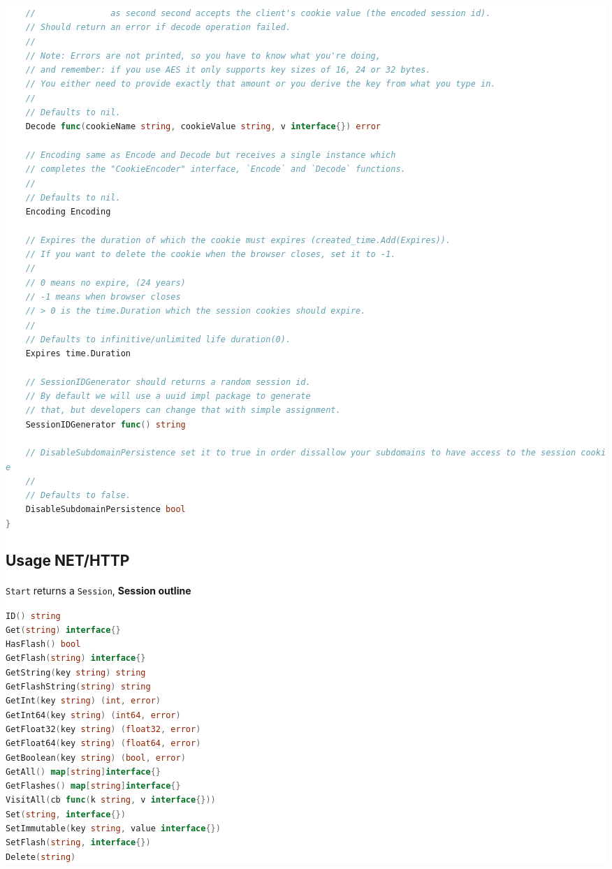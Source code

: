 ```go
	//               as second second accepts the client's cookie value (the encoded session id).
	// Should return an error if decode operation failed.
	//
	// Note: Errors are not printed, so you have to know what you're doing,
	// and remember: if you use AES it only supports key sizes of 16, 24 or 32 bytes.
	// You either need to provide exactly that amount or you derive the key from what you type in.
	//
	// Defaults to nil.
	Decode func(cookieName string, cookieValue string, v interface{}) error

	// Encoding same as Encode and Decode but receives a single instance which
	// completes the "CookieEncoder" interface, `Encode` and `Decode` functions.
	//
	// Defaults to nil.
	Encoding Encoding

	// Expires the duration of which the cookie must expires (created_time.Add(Expires)).
	// If you want to delete the cookie when the browser closes, set it to -1.
	//
	// 0 means no expire, (24 years)
	// -1 means when browser closes
	// > 0 is the time.Duration which the session cookies should expire.
	//
	// Defaults to infinitive/unlimited life duration(0).
	Expires time.Duration

	// SessionIDGenerator should returns a random session id.
	// By default we will use a uuid impl package to generate
	// that, but developers can change that with simple assignment.
	SessionIDGenerator func() string

	// DisableSubdomainPersistence set it to true in order dissallow your subdomains to have access to the session cookie
	//
	// Defaults to false.
	DisableSubdomainPersistence bool
}
```


Usage NET/HTTP
------------


`Start` returns a `Session`, **Session outline**

```go
ID() string
Get(string) interface{}
HasFlash() bool
GetFlash(string) interface{}
GetString(key string) string
GetFlashString(string) string
GetInt(key string) (int, error)
GetInt64(key string) (int64, error)
GetFloat32(key string) (float32, error)
GetFloat64(key string) (float64, error)
GetBoolean(key string) (bool, error)
GetAll() map[string]interface{}
GetFlashes() map[string]interface{}
VisitAll(cb func(k string, v interface{}))
Set(string, interface{})
SetImmutable(key string, value interface{})
SetFlash(string, interface{})
Delete(string)
```

[Travis Widget]: https://img.shields.io/travis/kataras/go-sessions.svg?style=flat-square
[Travis]: http://travis-ci.org/kataras/go-sessions
[License Widget]: https://img.shields.io/badge/license-MIT%20%20License%20-E91E63.svg?style=flat-square
[License]: https://github.com/kataras/go-sessions/blob/master/LICENSE
[Release Widget]: https://img.shields.io/badge/release-v3.3.0-blue.svg?style=flat-square
[Release]: https://github.com/kataras/go-sessions/releases
[Chat Widget]: https://img.shields.io/badge/community-chat-00BCD4.svg?style=flat-square
[Chat]: https://kataras.rocket.chat/channel/go-sessions
[ChatMain]: https://kataras.rocket.chat/channel/go-sessions
[ChatAlternative]: https://gitter.im/kataras/go-sessions
[Report Widget]: https://img.shields.io/badge/report%20card-A%2B-F44336.svg?style=flat-square
[Report]: http://goreportcard.com/report/kataras/go-sessions
[Documentation Widget]: https://img.shields.io/badge/docs-reference-5272B4.svg?style=flat-square
[Documentation]: https://godoc.org/github.com/kataras/go-sessions
[Language Widget]: https://img.shields.io/badge/powered_by-Go-3362c2.svg?style=flat-square
[Language]: http://golang.org
[Platform Widget]: https://img.shields.io/badge/platform-Any--OS-yellow.svg?style=flat-square
